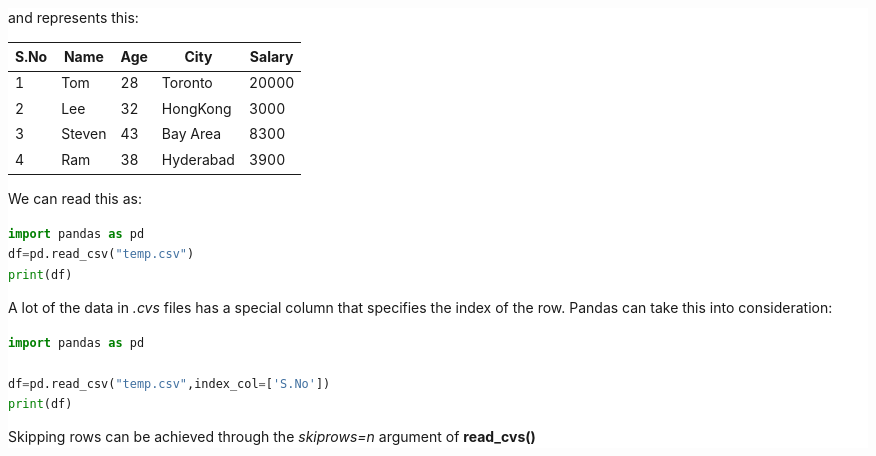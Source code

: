 and represents this:

| S.No | Name   | Age | City      | Salary |
|------|--------|-----|-----------|--------|
| 1    | Tom    | 28  | Toronto   | 20000  |
| 2    | Lee    | 32  | HongKong  | 3000   |
| 3    | Steven | 43  | Bay Area  | 8300   |
| 4    | Ram    | 38  | Hyderabad | 3900   |

We can read this as:

```python
import pandas as pd
df=pd.read_csv("temp.csv")
print(df)
```

A lot of the data in _.cvs_ files has a special column that specifies the index of the row. Pandas can take this into consideration:

```python
import pandas as pd

df=pd.read_csv("temp.csv",index_col=['S.No'])
print(df)
```

Skipping rows can be achieved through the _skiprows=n_ argument of **read\_cvs()**
